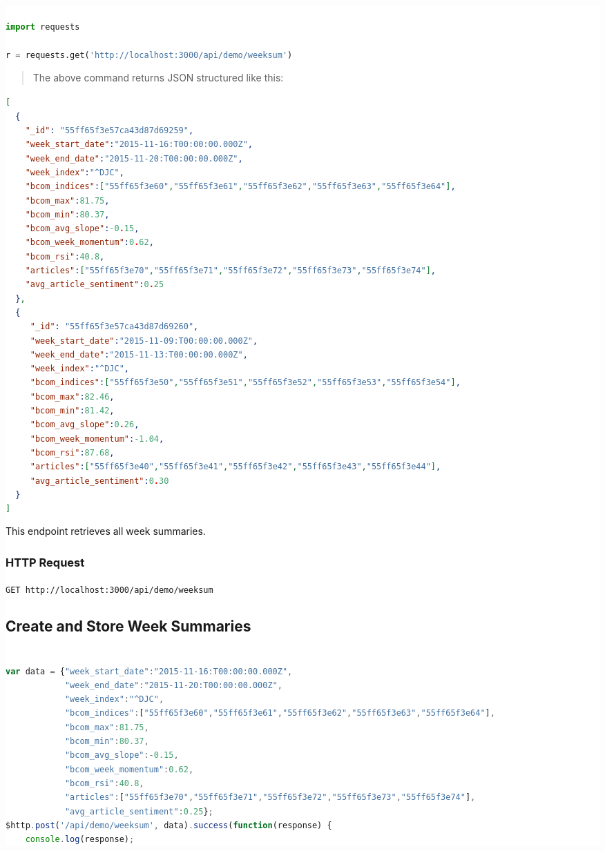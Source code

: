 ```python

import requests

r = requests.get('http://localhost:3000/api/demo/weeksum')

```

> The above command returns JSON structured like this:

```json
[
  {
    "_id": "55ff65f3e57ca43d87d69259",
    "week_start_date":"2015-11-16:T00:00:00.000Z",
    "week_end_date":"2015-11-20:T00:00:00.000Z",
    "week_index":"^DJC",
    "bcom_indices":["55ff65f3e60","55ff65f3e61","55ff65f3e62","55ff65f3e63","55ff65f3e64"],
    "bcom_max":81.75,
    "bcom_min":80.37,
    "bcom_avg_slope":-0.15,
    "bcom_week_momentum":0.62,
    "bcom_rsi":40.8,
    "articles":["55ff65f3e70","55ff65f3e71","55ff65f3e72","55ff65f3e73","55ff65f3e74"],
    "avg_article_sentiment":0.25
  },
  {
     "_id": "55ff65f3e57ca43d87d69260",
     "week_start_date":"2015-11-09:T00:00:00.000Z",
     "week_end_date":"2015-11-13:T00:00:00.000Z",
     "week_index":"^DJC",
     "bcom_indices":["55ff65f3e50","55ff65f3e51","55ff65f3e52","55ff65f3e53","55ff65f3e54"],
     "bcom_max":82.46,
     "bcom_min":81.42,
     "bcom_avg_slope":0.26,
     "bcom_week_momentum":-1.04,
     "bcom_rsi":87.68,
     "articles":["55ff65f3e40","55ff65f3e41","55ff65f3e42","55ff65f3e43","55ff65f3e44"],
     "avg_article_sentiment":0.30
  }
]
```

This endpoint retrieves all week summaries.

### HTTP Request

`GET http://localhost:3000/api/demo/weeksum`

## Create and Store Week Summaries

```javascript

var data = {"week_start_date":"2015-11-16:T00:00:00.000Z",
            "week_end_date":"2015-11-20:T00:00:00.000Z",
            "week_index":"^DJC",
            "bcom_indices":["55ff65f3e60","55ff65f3e61","55ff65f3e62","55ff65f3e63","55ff65f3e64"],
            "bcom_max":81.75,
            "bcom_min":80.37,
            "bcom_avg_slope":-0.15,
            "bcom_week_momentum":0.62,
            "bcom_rsi":40.8,
            "articles":["55ff65f3e70","55ff65f3e71","55ff65f3e72","55ff65f3e73","55ff65f3e74"],
            "avg_article_sentiment":0.25};
$http.post('/api/demo/weeksum', data).success(function(response) {
    console.log(response);
```
